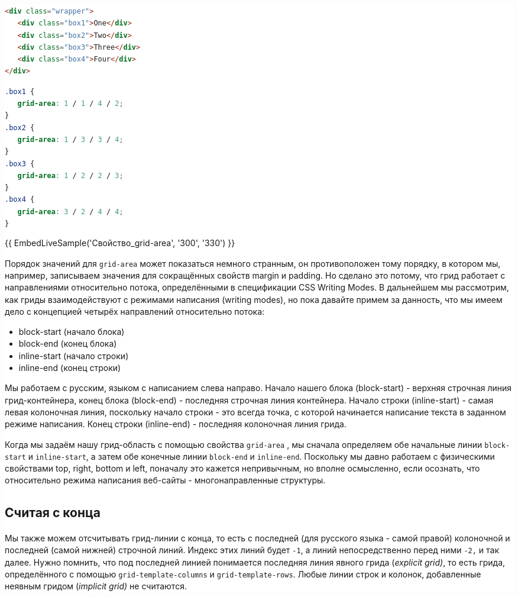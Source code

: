 ```html
<div class="wrapper">
   <div class="box1">One</div>
   <div class="box2">Two</div>
   <div class="box3">Three</div>
   <div class="box4">Four</div>
</div>
```

```css
.box1 {
   grid-area: 1 / 1 / 4 / 2;
}
.box2 {
   grid-area: 1 / 3 / 3 / 4;
}
.box3 {
   grid-area: 1 / 2 / 2 / 3;
}
.box4 {
   grid-area: 3 / 2 / 4 / 4;
}
```

{{ EmbedLiveSample('Свойство_grid-area', '300', '330') }}

Порядок значений для `grid-area` может показаться немного странным, он противоположен тому порядку, в котором мы, например, записываем значения для сокращённых свойств margin и padding. Но сделано это потому, что грид работает с направлениями относительно потока, определёнными в спецификации CSS Writing Modes. В дальнейшем мы рассмотрим, как гриды взаимодействуют с режимами написания (writing modes), но пока давайте примем за данность, что мы имеем дело с концепцией четырёх направлений относительно потока:

- block-start (начало блока)
- block-end (конец блока)
- inline-start (начало строки)
- inline-end (конец строки)

Мы работаем с русским, языком с написанием слева направо. Начало нашего блока (block-start) - верхняя строчная линия грид-контейнера, конец блока (block-end) - последняя строчная линия контейнера. Начало строки (inline-start) - самая левая колоночная линия, поскольку начало строки - это всегда точка, с которой начинается написание текста в заданном режиме написания. Конец строки (inline-end) - последняя колоночная линия грида.

Когда мы задаём нашу грид-область с помощью свойства `grid-area` , мы сначала определяем обе начальные линии `block-start` и `inline-start`, а затем обе конечные линии `block-end` и `inline-end`. Поскольку мы давно работаем с физическими свойствами top, right, bottom и left, поначалу это кажется непривычным, но вполне осмысленно, если осознать, что относительно режима написания веб-сайты - многонаправленные структуры.

## Считая с конца

Мы также можем отсчитывать грид-линии с конца, то есть с последней (для русского языка - самой правой) колоночной и последней (самой нижней) строчной линий. Индекс этих линий будет `-1`, а линий непосредственно перед ними `-2,` и так далее. Нужно помнить, что под последней линией понимается последняя линия явного грида (_explicit grid)_, то есть грида, определённого с помощью `grid-template-columns` и `grid-template-rows`. Любые линии строк и колонок, добавленные неявным гридом (_implicit grid)_ не считаются.
